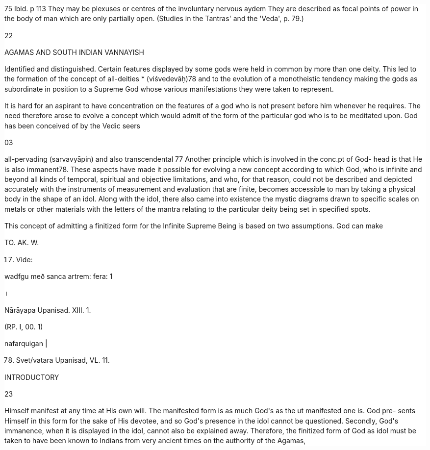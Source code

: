 75 Ibid. p 113 They may be plexuses or centres of the involuntary nervous aydem They are described as focal points of power in the body of man which are only partially open. (Studies in the Tantras' and the 'Veda', p. 79.) 

22 

AGAMAS AND SOUTH INDIAN VANNAYISH 

Identified and distinguished. Certain features displayed by some gods were held in common by more than one deity. This led to the formation of the concept of all-deities * (viśvedevāḥ)78 and to the evolution of a monotheistic tendency making the gods as subordinate in position to a Supreme God whose various manifestations they were taken to represent. 

It is hard for an aspirant to have concentration on the features of a god who is not present before him whenever he requires. The need therefore arose to evolve a concept which would admit of the form of the particular god who is to be meditated upon. God has been conceived of by the Vedic seers 

03 

all-pervading (sarvavyāpin) and also transcendental 77 Another principle which is involved in the conc.pt of God- head is that He is also immanent78. These aspects have made it possible for evolving a new concept according to which God, who is infinite and beyond all kinds of temporal, spiritual and objective limitations, and who, for that reason, could not be described and depicted accurately with the instruments of measurement and evaluation that are finite, becomes accessible to man by taking a physical body in the shape of an idol. Along with the idol, there also came into existence the mystic diagrams drawn to specific scales on metals or other materials with the letters of the mantra relating to the particular deity being set in specified spots. 

This concept of admitting a finitized form for the Infinite Supreme Being is based on two assumptions. God can make 

TO. AK. W. 

17. Vide: 

wadfgu með sanca artrem: fera: 1 

। 

Nārāyapa Upanisad. XIII. 1. 

(RP. I, 00. 1) 

nafarquigan | 

78. Svet/vatara Upanisad, VL. 11. 

INTRODUCTORY 

23 

Himself manifest at any time at His own will. The manifested form is as much God's as the ut manifested one is. God pre- sents Himself in this form for the sake of His devotee, and so God's presence in the idol cannot be questioned. Secondly, God's immanence, when it is displayed in the idol, cannot also be explained away. Therefore, the finitized form of God as idol must be taken to have been known to Indians from very ancient times on the authority of the Agamas, 
